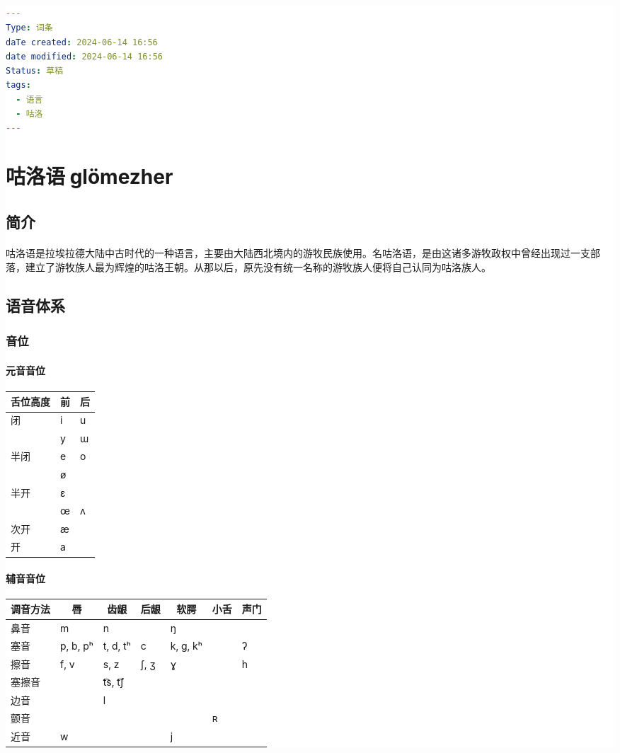 ```yaml
---
Type: 词条
daTe created: 2024-06-14 16:56
date modified: 2024-06-14 16:56
Status: 草稿
tags:
  - 语言
  - 咕洛
---
```

# 咕洛语 glömezher

## 简介

咕洛语是拉埃拉德大陆中古时代的一种语言，主要由大陆西北境内的游牧民族使用。名咕洛语，是由这诸多游牧政权中曾经出现过一支部落，建立了游牧族人最为辉煌的咕洛王朝。从那以后，原先没有统一名称的游牧族人便将自己认同为咕洛族人。

## 语音体系
### 音位
#### 元音音位

| 舌位高度 | 前   | 后   |
| ---- | --- | --- |
| 闭    | i   | u   |
|      | y   | ɯ   |
| 半闭   | e   | o   |
|      | ø   |     |
| 半开   | ɛ   |     |
|      | œ   | ʌ   |
| 次开   | æ   |     |
| 开    | a   |     |

#### 辅音音位

| 调音方法 | 唇        | 齿龈       | 后龈   | 软腭       | 小舌  | 声门  |
| ---- | -------- | -------- | ---- | -------- | --- | --- |
| 鼻音   | m        | n        |      | ŋ        |     |     |
| 塞音   | p, b, pʰ | t, d, tʰ | c    | k, g, kʰ |     | ʔ   |
| 擦音   | f, v     | s, z     | ʃ, ʒ | ɣ        |     | h   |
| 塞擦音  |          | t͡s, t͡ʃ |      |          |     |     |
| 边音   |          | l        |      |          |     |     |
| 颤音   |          |          |      |          | ʀ   |     |
| 近音   | w        |          |      | j        |     |     |
